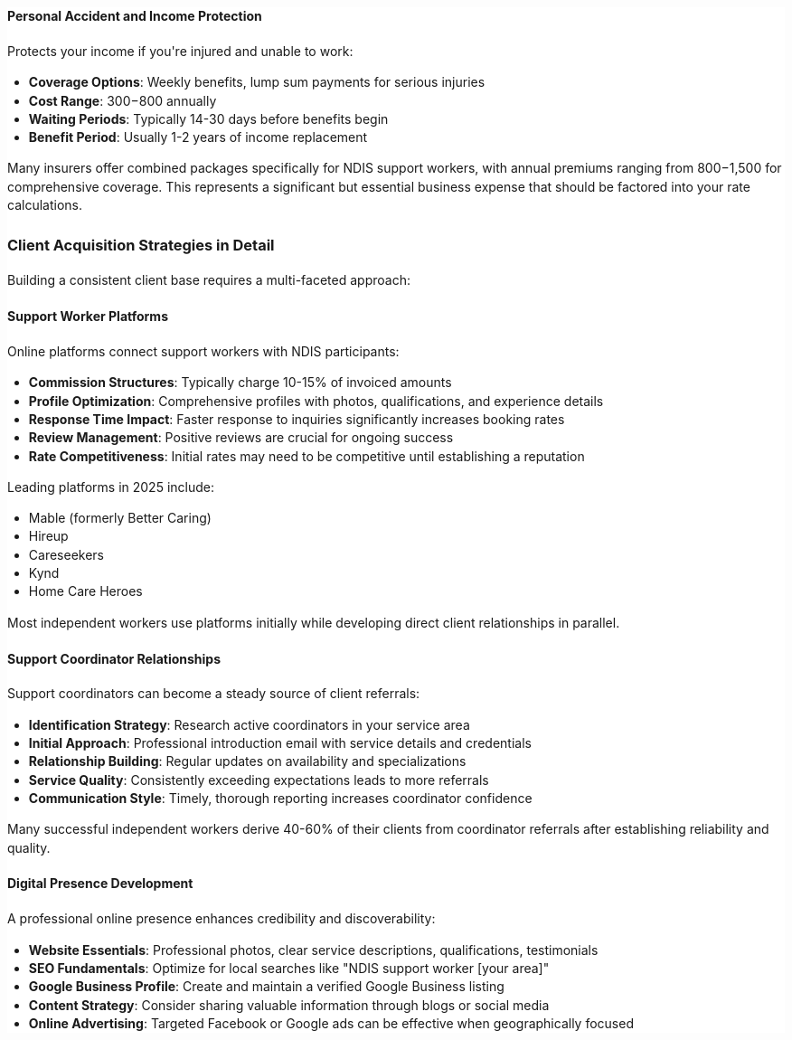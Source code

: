 #### Personal Accident and Income Protection
Protects your income if you're injured and unable to work:
- **Coverage Options**: Weekly benefits, lump sum payments for serious injuries
- **Cost Range**: $300-$800 annually
- **Waiting Periods**: Typically 14-30 days before benefits begin
- **Benefit Period**: Usually 1-2 years of income replacement

Many insurers offer combined packages specifically for NDIS support workers, with annual premiums ranging from $800-$1,500 for comprehensive coverage. This represents a significant but essential business expense that should be factored into your rate calculations.

### Client Acquisition Strategies in Detail
Building a consistent client base requires a multi-faceted approach:

#### Support Worker Platforms
Online platforms connect support workers with NDIS participants:
- **Commission Structures**: Typically charge 10-15% of invoiced amounts
- **Profile Optimization**: Comprehensive profiles with photos, qualifications, and experience details
- **Response Time Impact**: Faster response to inquiries significantly increases booking rates
- **Review Management**: Positive reviews are crucial for ongoing success
- **Rate Competitiveness**: Initial rates may need to be competitive until establishing a reputation

Leading platforms in 2025 include:
- Mable (formerly Better Caring)
- Hireup
- Careseekers
- Kynd
- Home Care Heroes

Most independent workers use platforms initially while developing direct client relationships in parallel.

#### Support Coordinator Relationships
Support coordinators can become a steady source of client referrals:
- **Identification Strategy**: Research active coordinators in your service area
- **Initial Approach**: Professional introduction email with service details and credentials
- **Relationship Building**: Regular updates on availability and specializations
- **Service Quality**: Consistently exceeding expectations leads to more referrals
- **Communication Style**: Timely, thorough reporting increases coordinator confidence

Many successful independent workers derive 40-60% of their clients from coordinator referrals after establishing reliability and quality.

#### Digital Presence Development
A professional online presence enhances credibility and discoverability:
- **Website Essentials**: Professional photos, clear service descriptions, qualifications, testimonials
- **SEO Fundamentals**: Optimize for local searches like "NDIS support worker [your area]"
- **Google Business Profile**: Create and maintain a verified Google Business listing
- **Content Strategy**: Consider sharing valuable information through blogs or social media
- **Online Advertising**: Targeted Facebook or Google ads can be effective when geographically focused
